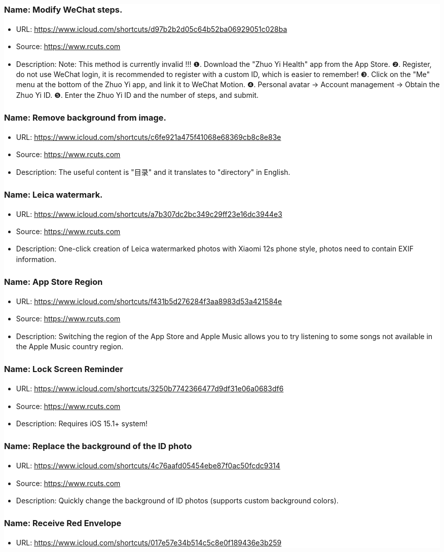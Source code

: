 ### Name: Modify WeChat steps.

- URL: https://www.icloud.com/shortcuts/d97b2b2d05c64b52ba06929051c028ba

- Source: https://www.rcuts.com

- Description: Note: This method is currently invalid !!! ❶. Download the "Zhuo Yi Health" app from the App Store. ❷. Register, do not use WeChat login, it is recommended to register with a custom ID, which is easier to remember! ❸. Click on the "Me" menu at the bottom of the Zhuo Yi app, and link it to WeChat Motion. ❹. Personal avatar -> Account management -> Obtain the Zhuo Yi ID. ❺. Enter the Zhuo Yi ID and the number of steps, and submit.

### Name: Remove background from image.

- URL: https://www.icloud.com/shortcuts/c6fe921a475f41068e68369cb8c8e83e

- Source: https://www.rcuts.com

- Description: The useful content is "目录" and it translates to "directory" in English.

### Name: Leica watermark.

- URL: https://www.icloud.com/shortcuts/a7b307dc2bc349c29ff23e16dc3944e3

- Source: https://www.rcuts.com

- Description: One-click creation of Leica watermarked photos with Xiaomi 12s phone style, photos need to contain EXIF information.

### Name: App Store Region

- URL: https://www.icloud.com/shortcuts/f431b5d276284f3aa8983d53a421584e

- Source: https://www.rcuts.com

- Description: Switching the region of the App Store and Apple Music allows you to try listening to some songs not available in the Apple Music country region.

### Name: Lock Screen Reminder

- URL: https://www.icloud.com/shortcuts/3250b7742366477d9df31e06a0683df6

- Source: https://www.rcuts.com

- Description: Requires iOS 15.1+ system!

### Name: Replace the background of the ID photo

- URL: https://www.icloud.com/shortcuts/4c76aafd05454ebe87f0ac50fcdc9314

- Source: https://www.rcuts.com

- Description: Quickly change the background of ID photos (supports custom background colors).

### Name: Receive Red Envelope

- URL: https://www.icloud.com/shortcuts/017e57e34b514c5c8e0f189436e3b259

